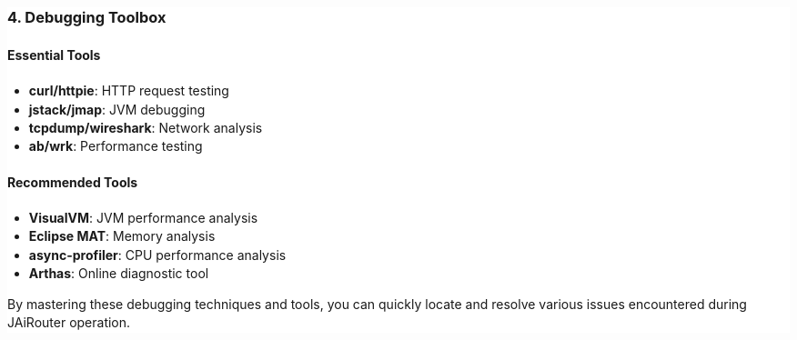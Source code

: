 ### 4. Debugging Toolbox

#### Essential Tools
- **curl/httpie**: HTTP request testing
- **jstack/jmap**: JVM debugging
- **tcpdump/wireshark**: Network analysis
- **ab/wrk**: Performance testing

#### Recommended Tools
- **VisualVM**: JVM performance analysis
- **Eclipse MAT**: Memory analysis
- **async-profiler**: CPU performance analysis
- **Arthas**: Online diagnostic tool

By mastering these debugging techniques and tools, you can quickly locate and resolve various issues encountered during JAiRouter operation.
